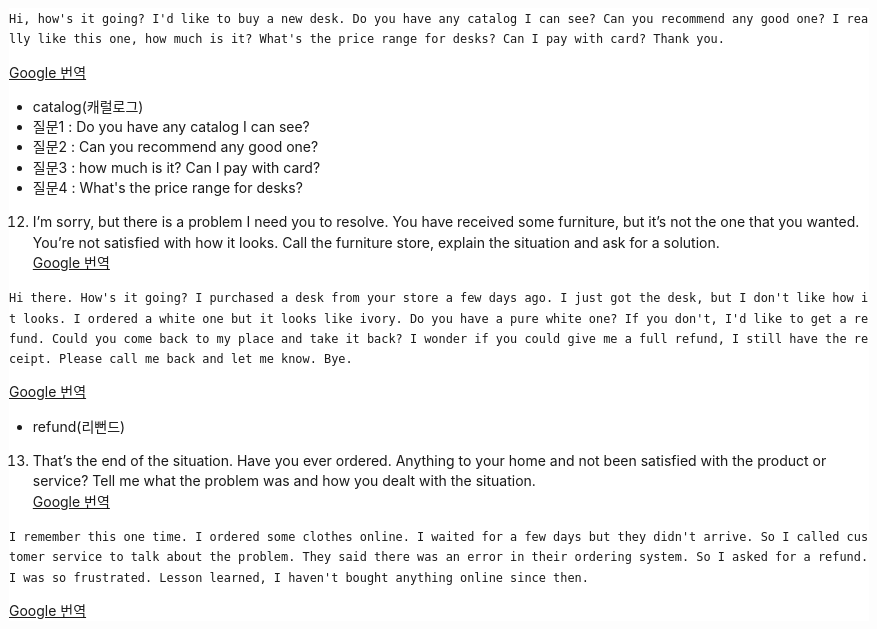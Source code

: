 ```  
Hi, how's it going? I'd like to buy a new desk. Do you have any catalog I can see? Can you recommend any good one? I really like this one, how much is it? What's the price range for desks? Can I pay with card? Thank you.  
```  
[Google 번역](https://translate.google.co.kr/?hl=ko&tab=TT&sl=auto&tl=en&text=Hi%2C%20how%27s%20it%20going%3F%20I%27d%20like%20to%20buy%20a%20new%20desk.%20Do%20you%20have%20any%20catalog%20I%20can%20see%3F%20Can%20you%20recommend%20any%20good%20one%3F%20I%20really%20like%20this%20one%2C%20how%20much%20is%20it%3F%20What%27s%20the%20price%20range%20for%20desks%3F%20Can%20I%20pay%20with%20card%3F%20Thank%20you.&op=translate)  
  
- catalog(캐럴로그)  
- 질문1 : Do you have any catalog I can see?  
- 질문2 : Can you recommend any good one?  
- 질문3 :  how much is it? Can I pay with card?  
- 질문4 : What's the price range for desks?  
  
12.  I’m sorry, but there is a problem I need you to resolve. You have received some furniture, but it’s not the one that you wanted. You’re not satisfied with how it looks. Call the furniture store, explain the situation and ask for a solution.  
[Google 번역](https://translate.google.co.kr/?hl=ko&tab=TT&sl=auto&tl=en&text=12.%20%20I%E2%80%99m%20sorry%2C%20but%20there%20is%20a%20problem%20I%20need%20you%20to%20resolve.%20You%20have%20received%20some%20furniture%2C%20but%20it%E2%80%99s%20not%20the%20one%20that%20you%20wanted.%20You%E2%80%99re%20not%20satisfied%20with%20how%20it%20looks.%20Call%20the%20furniture%20store%2C%20explain%20the%20situation%20and%20ask%20for%20a%20solution.&op=translate)  
  
```  
Hi there. How's it going? I purchased a desk from your store a few days ago. I just got the desk, but I don't like how it looks. I ordered a white one but it looks like ivory. Do you have a pure white one? If you don't, I'd like to get a refund. Could you come back to my place and take it back? I wonder if you could give me a full refund, I still have the receipt. Please call me back and let me know. Bye.  
```  
[Google 번역](https://translate.google.co.kr/?hl=ko&tab=TT&sl=auto&tl=en&text=Hi%20there.%20How%27s%20it%20going%3F%20I%20purchased%20a%20desk%20from%20your%20store%20a%20few%20days%20ago.%20I%20just%20got%20the%20desk%2C%20but%20I%20don%27t%20like%20how%20it%20looks.%20I%20ordered%20a%20white%20one%20but%20it%20looks%20like%20ivory.%20Do%20you%20have%20a%20pure%20white%20one%3F%20If%20you%20don%27t%2C%20I%27d%20like%20to%20get%20a%20refund.%20Could%20you%20come%20back%20to%20my%20place%20and%20take%20it%20back%3F%20I%20wonder%20if%20you%20could%20give%20me%20a%20full%20refund%2C%20I%20still%20have%20the%20receipt.%20Please%20call%20me%20back%20and%20let%20me%20know.%20Bye.&op=translate)  
  
- refund(리뻔드)  
  
13. That’s the end of the situation. Have you ever ordered. Anything to your home and not been satisfied with the product or service? Tell me what the problem was and how you dealt with the situation.  
[Google 번역](https://translate.google.co.kr/?hl=ko&tab=TT&sl=auto&tl=en&text=13.%20That%E2%80%99s%20the%20end%20of%20the%20situation.%20Have%20you%20ever%20ordered.%20Anything%20to%20your%20home%20and%20not%20been%20satisfied%20with%20the%20product%20or%20service%3F%20Tell%20me%20what%20the%20problem%20was%20and%20how%20you%20dealt%20with%20the%20situation.&op=translate)  
  
```  
I remember this one time. I ordered some clothes online. I waited for a few days but they didn't arrive. So I called customer service to talk about the problem. They said there was an error in their ordering system. So I asked for a refund. I was so frustrated. Lesson learned, I haven't bought anything online since then.  
```  
[Google 번역](https://translate.google.co.kr/?hl=ko&tab=TT&sl=auto&tl=en&text=I%20remember%20this%20one%20time.%20I%20ordered%20some%20clothes%20online.%20I%20waited%20for%20a%20few%20days%20but%20they%20didn%27t%20arrive.%20So%20I%20called%20customer%20service%20to%20talk%20about%20the%20problem.%20They%20said%20there%20was%20an%20error%20in%20their%20ordering%20system.%20So%20I%20asked%20for%20a%20refund.%20I%20was%20so%20frustrated.%20Lesson%20learned%2C%20I%20haven%27t%20bought%20anything%20online%20since%20then.&op=translate)  
  